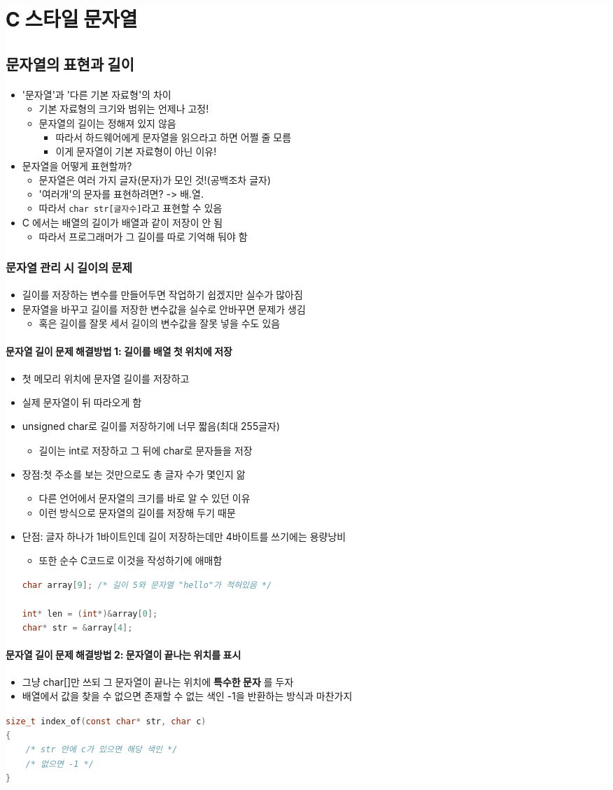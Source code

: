 # C 스타일 문자열

## 문자열의 표현과 길이

- '문자열'과 '다른 기본 자료형'의 차이
  - 기본 자료형의 크기와 범위는 언제나 고정!
  - 문자열의 길이는 정해져 있지 않음
    - 따라서 하드웨어에게 문자열을 읽으라고 하면 어쩔 줄 모름
    - 이게 문자열이 기본 자료형이 아닌 이유!
- 문자열을 어떻게 표현할까?
  - 문자열은 여러 가지 글자(문자)가 모인 것!(공백조차 글자)
  - '여러개'의 문자를 표현하려면? -> 배.열.
  - 따라서 `char str[글자수]`라고 표현할 수 있음
- C 에서는 배열의 길이가 배열과 같이 저장이 안 됨
  - 따라서 프로그래머가 그 길이를 따로 기억해 둬야 함

### 문자열 관리 시 길이의 문제

- 길이를 저장하는 변수를 만들어두면 작업하기 쉽겠지만 실수가 많아짐
- 문자열을 바꾸고 길이를 저장한 변수값을 실수로 안바꾸면 문제가 생김
  - 혹은 길이를 잘못 세서 길이의 변수값을 잘못 넣을 수도 있음

#### 문자열 길이 문제 해결방법 1: 길이를 배열 첫 위치에 저장

- 첫 메모리 위치에 문자열 길이를 저장하고
- 실제 문자열이 뒤 따라오게 함
- unsigned char로 길이를 저장하기에 너무 짧음(최대 255글자)
  - 길이는 int로 저장하고 그 뒤에 char로 문자들을 저장
- 장점:첫 주소를 보는 것만으로도 총 글자 수가 몇인지 앎
  - 다른 언어에서 문자열의 크기를 바로 알 수 있던 이유
  - 이런 방식으로 문자열의 길이를 저장해 두기 때문
- 단점: 글자 하나가 1바이트인데 길이 저장하는데만 4바이트를 쓰기에는 용량낭비
  - 또한 순수 C코드로 이것을 작성하기에 애매함  

  ```c
  char array[9]; /* 길이 5와 문자열 "hello"가 적혀있음 */

  int* len = (int*)&array[0];
  char* str = &array[4];
  ```

#### 문자열 길이 문제 해결방법 2: 문자열이 끝나는 위치를 표시

- 그냥 char[]만 쓰되 그 문자열이 끝나는 위치에 **특수한 문자** 를 두자
- 배열에서 값을 찾을 수 없으면 존재할 수 없는 색인 -1을 반환하는 방식과 마찬가지

```c
size_t index_of(const char* str, char c)
{
    /* str 안에 c가 있으면 해당 색인 */
    /* 없으면 -1 */
}
```
